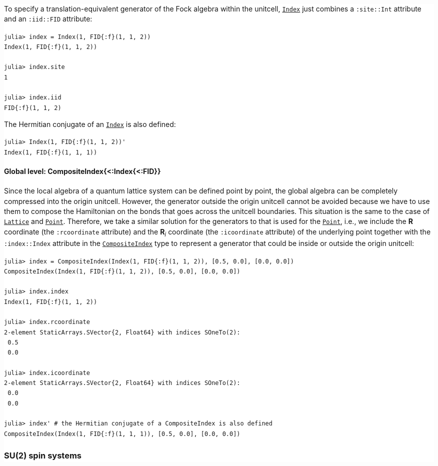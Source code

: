 To specify a translation-equivalent generator of the Fock algebra within the unitcell, [`Index`](@ref) just combines a `:site::Int` attribute and an `:iid::FID` attribute:
```jldoctest FFF
julia> index = Index(1, FID{:f}(1, 1, 2))
Index(1, FID{:f}(1, 1, 2))

julia> index.site
1

julia> index.iid
FID{:f}(1, 1, 2)
```

The Hermitian conjugate of an [`Index`](@ref) is also defined:
```jldoctest FFF
julia> Index(1, FID{:f}(1, 1, 2))'
Index(1, FID{:f}(1, 1, 1))
```

#### Global level: CompositeIndex{<:Index{<:FID}}

Since the local algebra of a quantum lattice system can be defined point by point, the global algebra can be completely compressed into the origin unitcell. However, the generator outside the origin unitcell cannot be avoided because we have to use them to compose the Hamiltonian on the bonds that goes across the unitcell boundaries. This situation is the same to the case of [`Lattice`](@ref) and [`Point`](@ref). Therefore, we take a similar solution for the generators to that is used for the [`Point`](@ref), i.e., we include the $\mathbf{R}$ coordinate (the `:rcoordinate` attribute) and the $\mathbf{R}_i$ coordinate (the `:icoordinate` attribute) of the underlying point together with the `:index::Index` attribute in the [`CompositeIndex`](@ref) type to represent a generator that could be inside or outside the origin unitcell:
```jldoctest FFF
julia> index = CompositeIndex(Index(1, FID{:f}(1, 1, 2)), [0.5, 0.0], [0.0, 0.0])
CompositeIndex(Index(1, FID{:f}(1, 1, 2)), [0.5, 0.0], [0.0, 0.0])

julia> index.index
Index(1, FID{:f}(1, 1, 2))

julia> index.rcoordinate
2-element StaticArrays.SVector{2, Float64} with indices SOneTo(2):
 0.5
 0.0

julia> index.icoordinate
2-element StaticArrays.SVector{2, Float64} with indices SOneTo(2):
 0.0
 0.0

julia> index' # the Hermitian conjugate of a CompositeIndex is also defined
CompositeIndex(Index(1, FID{:f}(1, 1, 1)), [0.5, 0.0], [0.0, 0.0])
```

### SU(2) spin systems
